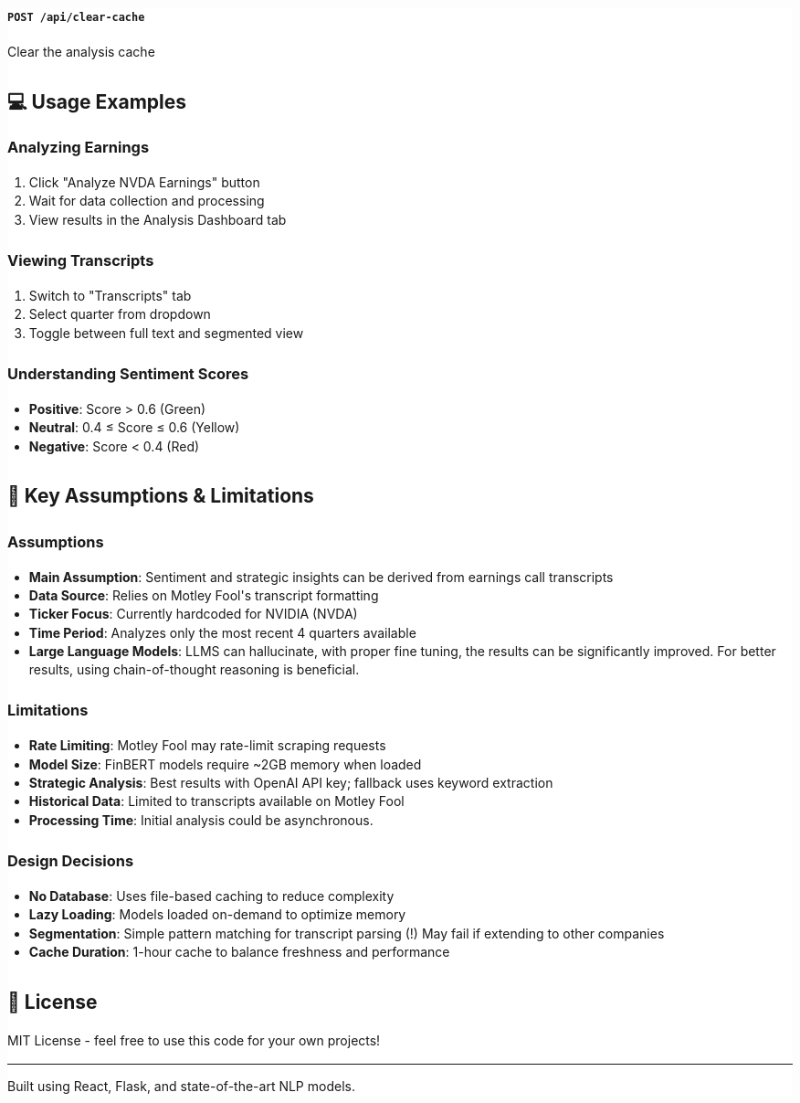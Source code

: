 #### `POST /api/clear-cache`
Clear the analysis cache

## 💻 Usage Examples

### Analyzing Earnings
1. Click "Analyze NVDA Earnings" button
2. Wait for data collection and processing
3. View results in the Analysis Dashboard tab

### Viewing Transcripts
1. Switch to "Transcripts" tab
2. Select quarter from dropdown
3. Toggle between full text and segmented view

### Understanding Sentiment Scores
- **Positive**: Score > 0.6 (Green)
- **Neutral**: 0.4 ≤ Score ≤ 0.6 (Yellow)
- **Negative**: Score < 0.4 (Red)

## 📝 Key Assumptions & Limitations

### Assumptions
- **Main Assumption**: Sentiment and strategic insights can be derived from earnings call transcripts
- **Data Source**: Relies on Motley Fool's transcript formatting
- **Ticker Focus**: Currently hardcoded for NVIDIA (NVDA)
- **Time Period**: Analyzes only the most recent 4 quarters available
- **Large Language Models**: LLMS can hallucinate, with proper fine tuning, the results can be significantly improved. For better results, using chain-of-thought reasoning is beneficial.

### Limitations
- **Rate Limiting**: Motley Fool may rate-limit scraping requests
- **Model Size**: FinBERT models require ~2GB memory when loaded
- **Strategic Analysis**: Best results with OpenAI API key; fallback uses keyword extraction
- **Historical Data**: Limited to transcripts available on Motley Fool
- **Processing Time**: Initial analysis could be asynchronous.

### Design Decisions
- **No Database**: Uses file-based caching to reduce complexity
- **Lazy Loading**: Models loaded on-demand to optimize memory
- **Segmentation**: Simple pattern matching for transcript parsing (!) May fail if extending to other companies
- **Cache Duration**: 1-hour cache to balance freshness and performance

## 📄 License

MIT License - feel free to use this code for your own projects!

---

Built using React, Flask, and state-of-the-art NLP models.